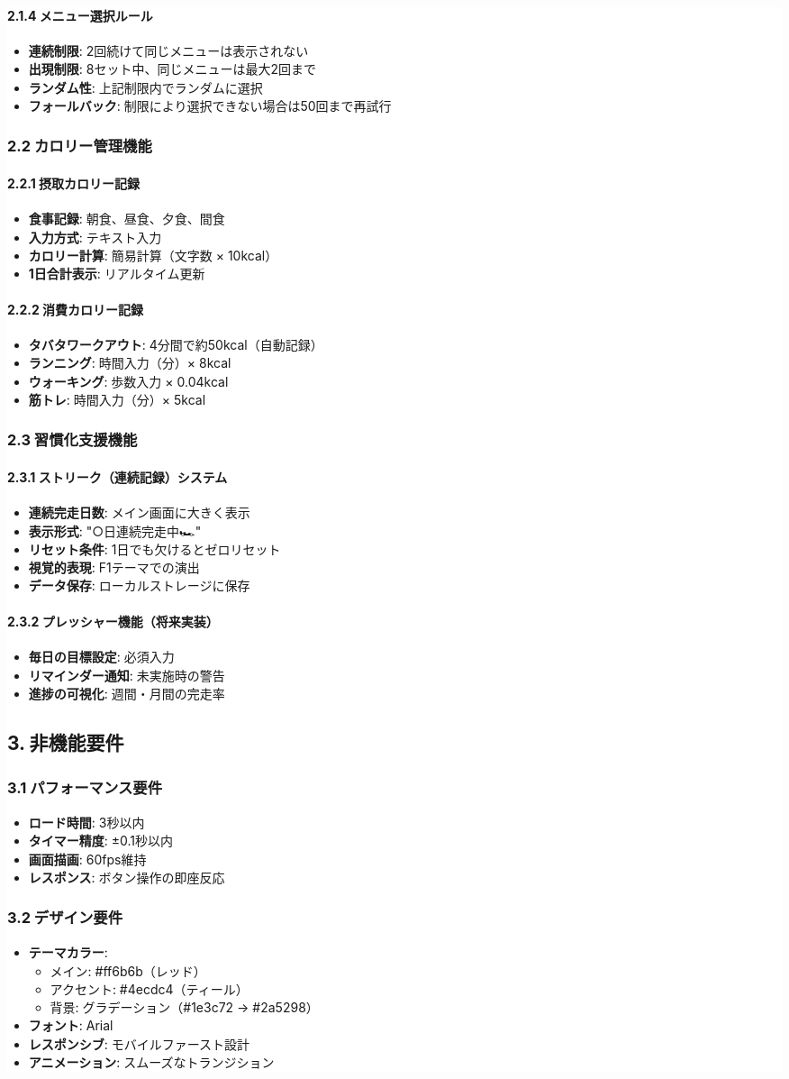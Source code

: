 #### 2.1.4 メニュー選択ルール
- **連続制限**: 2回続けて同じメニューは表示されない
- **出現制限**: 8セット中、同じメニューは最大2回まで
- **ランダム性**: 上記制限内でランダムに選択
- **フォールバック**: 制限により選択できない場合は50回まで再試行

### 2.2 カロリー管理機能

#### 2.2.1 摂取カロリー記録
- **食事記録**: 朝食、昼食、夕食、間食
- **入力方式**: テキスト入力
- **カロリー計算**: 簡易計算（文字数 × 10kcal）
- **1日合計表示**: リアルタイム更新

#### 2.2.2 消費カロリー記録
- **タバタワークアウト**: 4分間で約50kcal（自動記録）
- **ランニング**: 時間入力（分）× 8kcal
- **ウォーキング**: 歩数入力 × 0.04kcal
- **筋トレ**: 時間入力（分）× 5kcal

### 2.3 習慣化支援機能

#### 2.3.1 ストリーク（連続記録）システム
- **連続完走日数**: メイン画面に大きく表示
- **表示形式**: "○日連続完走中🏎️"
- **リセット条件**: 1日でも欠けるとゼロリセット
- **視覚的表現**: F1テーマでの演出
- **データ保存**: ローカルストレージに保存

#### 2.3.2 プレッシャー機能（将来実装）
- **毎日の目標設定**: 必須入力
- **リマインダー通知**: 未実施時の警告
- **進捗の可視化**: 週間・月間の完走率

## 3. 非機能要件

### 3.1 パフォーマンス要件
- **ロード時間**: 3秒以内
- **タイマー精度**: ±0.1秒以内
- **画面描画**: 60fps維持
- **レスポンス**: ボタン操作の即座反応

### 3.2 デザイン要件
- **テーマカラー**: 
  - メイン: #ff6b6b（レッド）
  - アクセント: #4ecdc4（ティール）
  - 背景: グラデーション（#1e3c72 → #2a5298）
- **フォント**: Arial
- **レスポンシブ**: モバイルファースト設計
- **アニメーション**: スムーズなトランジション
